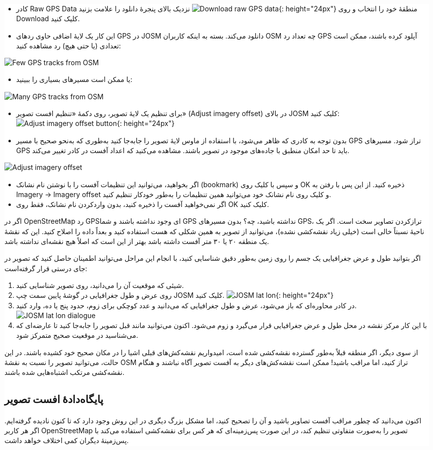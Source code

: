 - کادر Raw GPS Data نزدیک بالای پنجرهٔ دانلود را علامت بزنید ![Download raw GPS data][]{: height="24px"} منطقهٔ خود را انتخاب و روی Download کلیک کنید.  

- این کار یک لایهٔ اضافی حاوی ردهای GPS در JOSM دانلود می‌کند. بسته به اینکه کاربران OSM چه تعداد رد GPS آپلود کرده باشند، ممکن است تعدادی (یا حتی هیچ) رد مشاهده کنید:  

![Few GPS tracks from OSM][]

- یا ممکن است مسیرهای بسیاری را ببینید:  

![Many GPS tracks from OSM][]

- برای تنظیم یک لایهٔ تصویر، روی دکمهٔ «تنظیم افست تصویر» (Adjust imagery offset) در بالای JOSM کلیک کنید: ![Adjust imagery offset button][]{: height="24px"}  

- بدون توجه به کادری که ظاهر می‌شود، با استفاده از ماوس لایهٔ تصویر را جابه‌جا کنید به‌طوری که به‌نحو صحیح با مسیر GPS تراز شود. مسیرهای GPS باید تا حد امکان منطبق با جاده‌های موجود در تصویر باشند. مشاهده می‌کنید که اعداد آفست در کادر تغییر می‌کند.  

![Adjust imagery offset][]

- اگر بخواهید، می‌توانید این تنظیمات آفست را با نوشتن نام نشانک (bookmark) و سپس با کلیک روی OK ذخیره کنید. از این پس با رفتن به Imagery ->‏ Imagery offset و کلیک روی نام نشانک خود می‌توانید همین تنظیمات را به‌طور خودکار تنظیم کنید.  
- اگر نمی‌خواهید آفست را ذخیره کنید، بدون واردکردن نام نشانک، فقط روی OK کلیک کنید.  

اگر در OpenStreetMap رد GPSای وجود نداشته باشند و شما GPS نداشته باشید، چه؟ بدون مسیرهای GPS، ترازکردن تصاویر سخت است. اگر یک ناحیهٔ نسبتاً خالی است (خیلی زیاد نقشه‌کشی نشده)، می‌توانید از تصویر به همین شکلی که هست استفاده کنید و بعداً داده را اصلاح کنید. این که نقشهٔ یک منطقه ۲۰ یا ۳۰ متر آفست داشته باشد بهتر از این است که اصلاً هیچ نقشه‌ای نداشته باشد.  

اگر بتوانید طول و عرض جغرافیایی یک جسم را روی زمین به‌طور دقیق شناسایی کنید، با انجام این مراحل می‌توانید اطمینان حاصل کنید که تصویر در جای درستی قرار گرفته‌است:  

1. شیئی که موقعیت آن را می‌دانید، روی تصویر شناسایی کنید.  
2. روی عرض و طول جغرافیایی در گوشهٔ پایین سمت چپ JOSM کلیک کنید. ![JOSM lat lon][]{: height="24px"}  
3. در کادر محاوره‌ای که باز می‌شود، عرض و طول جغرافیایی که می‌دانید و عدد کوچکی برای زوم، حدود پنج یا ده، وارد کنید.  
![JOSM lat lon dialogue][]
4. با این کار مرکز نقشه در محل طول و عرض جغرافیایی قرار می‌گیرد و زوم می‌شود. اکنون می‌توانید مانند قبل تصویر را جابه‌جا کنید تا عارضه‌ای که می‌شناسید در موقعیت صحیح متمرکز شود.  

از سوی دیگر، اگر منطقه قبلاً به‌طور گسترده نقشه‌کشی شده است، امیدواریم نقشه‌کش‌های قبلی اشیا را در مکان صحیح خود کشیده باشند. در این حالت، می‌توانید تصویر را نسبت به نقشهٔ OSM تراز کنید، اما مراقب باشید! ممکن است نقشه‌کش‌های دیگر به آفست تصویر آگاه نباشند و هنگام نقشه‌کشی مرتکب اشتباه‌هایی شده باشند.  


پایگاه‌دادهٔ افست تصویر
---------------------------

اکنون می‌دانید که چطور مراقب آفست تصاویر باشید و آن را تصحیح کنید، اما مشکل بزرگ دیگری در این روش وجود دارد که تا کنون نادیده گرفته‌ایم. اگر هر کاربر OpenStreetMap تصویر را به‌صورت متفاوتی تنظیم کند، در این صورت پس‌زمینه‌ای که هر کس برای نقشه‌کشی استفاده می‌کند با پس‌زمینهٔ دیگران کمی اختلاف خواهد داشت.  


[Misaligned imagery]: /images/josm/misaligned-images.png
[Aerial vs GPS]: /images/josm/aerial-vs-gps.png
[JOSM download button]: /images/josm/josm-download-button.png
[Download raw GPS data]: /images/josm/raw-gps-data.png
[Few GPS tracks from OSM]: /images/josm/osm-gps-tracks-few.jpg
[Many GPS tracks from OSM]: /images/josm/osm-gps-tracks-many.jpg
[Adjust imagery offset button]: /images/josm/adjust-imagery-offset-button.png
[Adjust imagery offset]: /images/josm/adjust-imagery-offset.png
[JOSM lat lon]: /images/josm/josm-lat-lon.png
[JOSM lat lon dialogue]: /images/josm/josm-lat-lon-dialogue.png
[JOSM plugins tab]: /images/josm/josm-plugins-tab.png
[Imagery_offset_db plugin]: /images/josm/imagery-offset-db-plugin.png
[Imagery offset notification]: /images/josm/offset-exclamation.png
[Offset in Kuta bali]: /images/josm/offset-kuta-bali.png
[Comparing imagery offset from GPS tracks]: /images/josm/offset-compare-gps.png
[Offsets button]: /images/josm/offsets-button.png
[Deprecate offset]: /images/josm/deprecate-offset.png
[Deprecate reason]: /images/josm/deprecate-reason.png
[Store imagery offset]: /images/josm/store-imagery-offset.png
[Offset description]: /images/josm/offset-description.png
[Corrected imagery]: /images/josm/correctly-placed.png
[http://offsets.textual.ru/]: /images/josm/offset-website.png